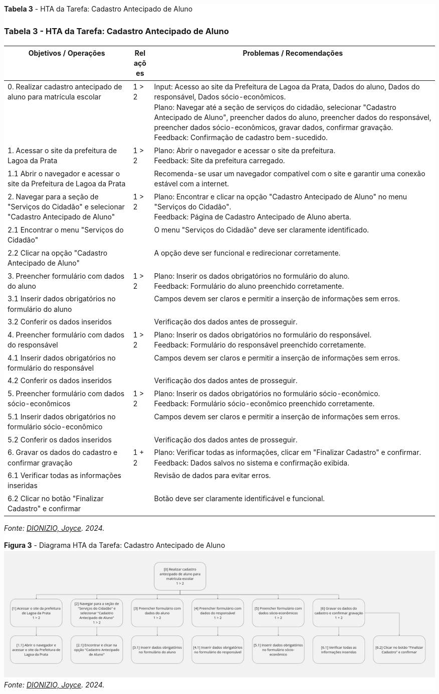 **Tabela 3** - HTA da Tarefa: Cadastro Antecipado de Aluno

### Tabela 3 - HTA da Tarefa: Cadastro Antecipado de Aluno

| Objetivos / Operações                                | Relações      | Problemas / Recomendações                                                                                                      |
|------------------------------------------------------|---------------|----------------------------------------------------------|
| 0. Realizar cadastro antecipado de aluno para matrícula escolar | 1 > 2 | Input: Acesso ao site da Prefeitura de Lagoa da Prata, Dados do aluno, Dados do responsável, Dados sócio-econômicos. <br> Plano: Navegar até a seção de serviços do cidadão, selecionar "Cadastro Antecipado de Aluno", preencher dados do aluno, preencher dados do responsável, preencher dados sócio-econômicos, gravar dados, confirmar gravação. <br> Feedback: Confirmação de cadastro bem-sucedido. |
| 1. Acessar o site da prefeitura de Lagoa da Prata   | 1 > 2 | Plano: Abrir o navegador e acessar o site da prefeitura. <br> Feedback: Site da prefeitura carregado. |
| 1.1 Abrir o navegador e acessar o site da Prefeitura de Lagoa da Prata |  | Recomenda-se usar um navegador compatível com o site e garantir uma conexão estável com a internet. |
| 2. Navegar para a seção de "Serviços do Cidadão" e selecionar "Cadastro Antecipado de Aluno" |1 > 2 | Plano: Encontrar e clicar na opção "Cadastro Antecipado de Aluno" no menu "Serviços do Cidadão". <br> Feedback: Página de Cadastro Antecipado de Aluno aberta. |
| 2.1 Encontrar o menu "Serviços do Cidadão" |  | O menu "Serviços do Cidadão" deve ser claramente identificado. |
| 2.2 Clicar na opção "Cadastro Antecipado de Aluno" |  | A opção deve ser funcional e redirecionar corretamente. |
| 3. Preencher formulário com dados do aluno | 1 > 2 | Plano: Inserir os dados obrigatórios no formulário do aluno. <br> Feedback: Formulário do aluno preenchido corretamente. |
| 3.1 Inserir dados obrigatórios no formulário do aluno |  | Campos devem ser claros e permitir a inserção de informações sem erros. |
| 3.2 Conferir os dados inseridos |  | Verificação dos dados antes de prosseguir. |
| 4. Preencher formulário com dados do responsável | 1 > 2 | Plano: Inserir os dados obrigatórios no formulário do responsável. <br> Feedback: Formulário do responsável preenchido corretamente. |
| 4.1 Inserir dados obrigatórios no formulário do responsável |  | Campos devem ser claros e permitir a inserção de informações sem erros. |
| 4.2 Conferir os dados inseridos |  | Verificação dos dados antes de prosseguir. |
| 5. Preencher formulário com dados sócio-econômicos | 1 > 2 | Plano: Inserir os dados obrigatórios no formulário sócio-econômico. <br> Feedback: Formulário sócio-econômico preenchido corretamente. |
| 5.1 Inserir dados obrigatórios no formulário sócio-econômico |  | Campos devem ser claros e permitir a inserção de informações sem erros. |
| 5.2 Conferir os dados inseridos |  | Verificação dos dados antes de prosseguir. |
| 6. Gravar os dados do cadastro e confirmar gravação | 1 + 2 | Plano: Verificar todas as informações, clicar em "Finalizar Cadastro" e confirmar. <br> Feedback: Dados salvos no sistema e confirmação exibida. |
| 6.1 Verificar todas as informações inseridas |  | Revisão de dados para evitar erros. |
| 6.2 Clicar no botão "Finalizar Cadastro" e confirmar |  | Botão deve ser claramente identificável e funcional. |

*Fonte: [DIONIZIO, Joyce](https://github.com/joycejdm). 2024.*


**Figura 3** - Diagrama HTA da Tarefa: Cadastro Antecipado de Aluno
<img title="a title" alt="Elementos HTA" src="https://raw.githubusercontent.com/Interacao-Humano-Computador/2024.1-Prefeitura-Lagoa-da-Prata/main/docs/assets/images/analiseTarefas/hta_matricula.jpg" width="100%">
*Fonte: [DIONIZIO, Joyce](https://github.com/joycejdm). 2024.*
</center>
